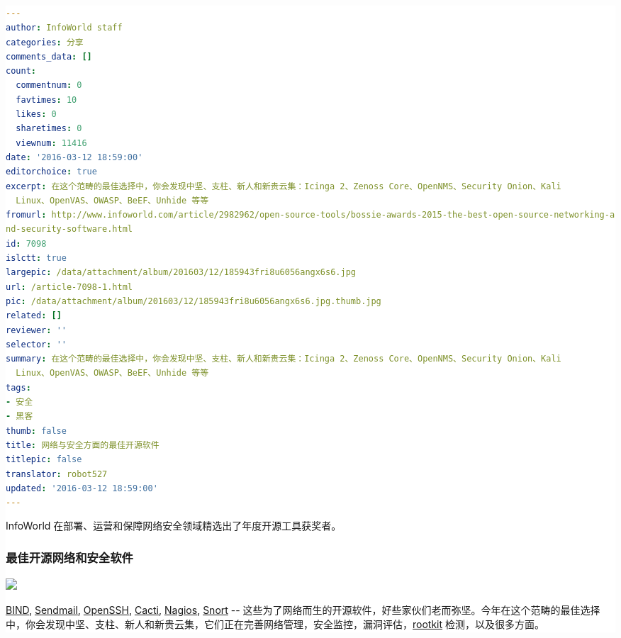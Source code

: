 ```yaml
---
author: InfoWorld staff
categories: 分享
comments_data: []
count:
  commentnum: 0
  favtimes: 10
  likes: 0
  sharetimes: 0
  viewnum: 11416
date: '2016-03-12 18:59:00'
editorchoice: true
excerpt: 在这个范畴的最佳选择中，你会发现中坚、支柱、新人和新贵云集：Icinga 2、Zenoss Core、OpenNMS、Security Onion、Kali
  Linux、OpenVAS、OWASP、BeEF、Unhide 等等
fromurl: http://www.infoworld.com/article/2982962/open-source-tools/bossie-awards-2015-the-best-open-source-networking-and-security-software.html
id: 7098
islctt: true
largepic: /data/attachment/album/201603/12/185943fri8u6056angx6s6.jpg
url: /article-7098-1.html
pic: /data/attachment/album/201603/12/185943fri8u6056angx6s6.jpg.thumb.jpg
related: []
reviewer: ''
selector: ''
summary: 在这个范畴的最佳选择中，你会发现中坚、支柱、新人和新贵云集：Icinga 2、Zenoss Core、OpenNMS、Security Onion、Kali
  Linux、OpenVAS、OWASP、BeEF、Unhide 等等
tags:
- 安全
- 黑客
thumb: false
title: 网络与安全方面的最佳开源软件
titlepic: false
translator: robot527
updated: '2016-03-12 18:59:00'
---
```


InfoWorld 在部署、运营和保障网络安全领域精选出了年度开源工具获奖者。


### 最佳开源网络和安全软件


![](/data/attachment/album/201603/12/185943fri8u6056angx6s6.jpg)


[BIND](https://en.wikipedia.org/wiki/BIND), [Sendmail](https://en.wikipedia.org/wiki/Sendmail), [OpenSSH](https://en.wikipedia.org/wiki/OpenSSH), [Cacti](https://en.wikipedia.org/wiki/Cactus), [Nagios](https://en.wikipedia.org/wiki/Nagios), [Snort](https://en.wikipedia.org/wiki/Snort_%28software%29) -- 这些为了网络而生的开源软件，好些家伙们老而弥坚。今年在这个范畴的最佳选择中，你会发现中坚、支柱、新人和新贵云集，它们正在完善网络管理，安全监控，漏洞评估，[rootkit](https://en.wikipedia.org/wiki/Rootkit) 检测，以及很多方面。
